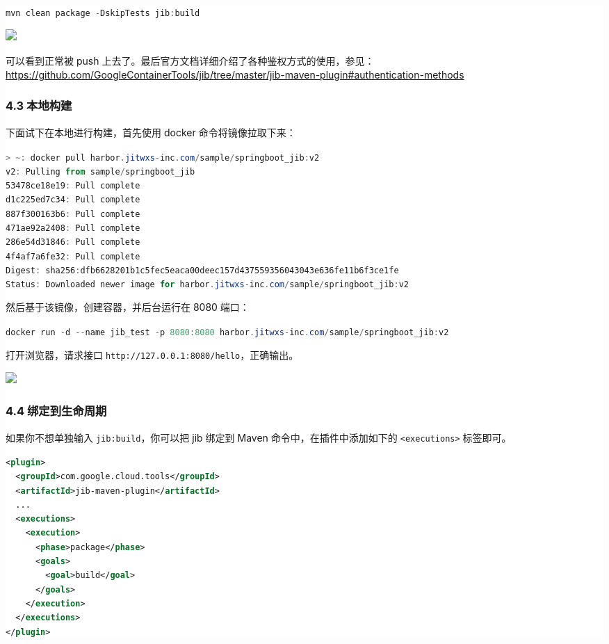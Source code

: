 ```powershell
mvn clean package -DskipTests jib:build
```

![](https://cdn.jsdelivr.net/gh/jitwxs/cdn/blog/posts/201912/20191218231231412.png)

可以看到正常被 push 上去了。最后官方文档详细介绍了各种鉴权方式的使用，参见：https://github.com/GoogleContainerTools/jib/tree/master/jib-maven-plugin#authentication-methods 

### 4.3 本地构建

下面试下在本地进行构建，首先使用 docker 命令将镜像拉取下来：

```powershell
> ~: docker pull harbor.jitwxs-inc.com/sample/springboot_jib:v2
v2: Pulling from sample/springboot_jib
53478ce18e19: Pull complete
d1c225ed7c34: Pull complete
887f300163b6: Pull complete
471ae92a2408: Pull complete
286e54d31846: Pull complete
4f4af7a6fe32: Pull complete
Digest: sha256:dfb6628201b1c5fec5eaca00deec157d437559356043043e636fe11b6f3ce1fe
Status: Downloaded newer image for harbor.jitwxs-inc.com/sample/springboot_jib:v2
```

然后基于该镜像，创建容器，并后台运行在 8080 端口：

```powershell
docker run -d --name jib_test -p 8080:8080 harbor.jitwxs-inc.com/sample/springboot_jib:v2
```

打开浏览器，请求接口 `http://127.0.0.1:8080/hello`，正确输出。

![](https://cdn.jsdelivr.net/gh/jitwxs/cdn/blog/posts/201912/20191218231542961.png)

### 4.4 绑定到生命周期

如果你不想单独输入 `jib:build`，你可以把 jib 绑定到 Maven 命令中，在插件中添加如下的 `<executions>` 标签即可。

```xml
<plugin>
  <groupId>com.google.cloud.tools</groupId>
  <artifactId>jib-maven-plugin</artifactId>
  ...
  <executions>
    <execution>
      <phase>package</phase>
      <goals>
        <goal>build</goal>
      </goals>
    </execution>
  </executions>
</plugin>
```

